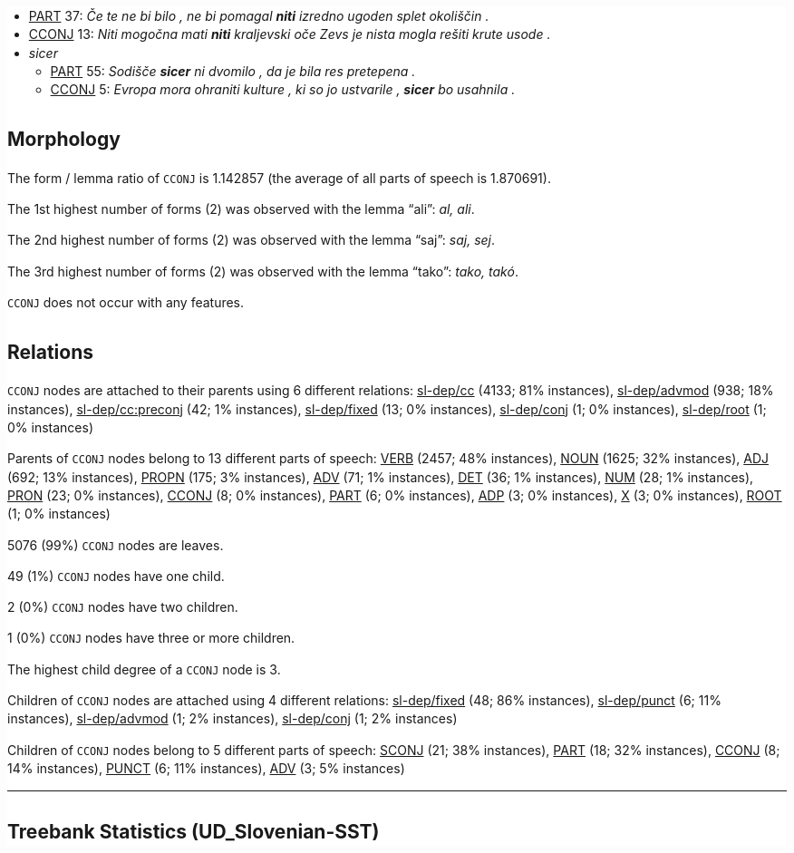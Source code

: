   * [PART]() 37: <em>Če te ne bi bilo , ne bi pomagal <b>niti</b> izredno ugoden splet okoliščin .</em>
  * [CCONJ]() 13: <em>Niti mogočna mati <b>niti</b> kraljevski oče Zevs je nista mogla rešiti krute usode .</em>
* <em>sicer</em>
  * [PART]() 55: <em>Sodišče <b>sicer</b> ni dvomilo , da je bila res pretepena .</em>
  * [CCONJ]() 5: <em>Evropa mora ohraniti kulture , ki so jo ustvarile , <b>sicer</b> bo usahnila .</em>

## Morphology

The form / lemma ratio of `CCONJ` is 1.142857 (the average of all parts of speech is 1.870691).

The 1st highest number of forms (2) was observed with the lemma “ali”: <em>al, ali</em>.

The 2nd highest number of forms (2) was observed with the lemma “saj”: <em>saj, sej</em>.

The 3rd highest number of forms (2) was observed with the lemma “tako”: <em>tako, takó</em>.

`CCONJ` does not occur with any features.


## Relations

`CCONJ` nodes are attached to their parents using 6 different relations: [sl-dep/cc]() (4133; 81% instances), [sl-dep/advmod]() (938; 18% instances), [sl-dep/cc:preconj]() (42; 1% instances), [sl-dep/fixed]() (13; 0% instances), [sl-dep/conj]() (1; 0% instances), [sl-dep/root]() (1; 0% instances)

Parents of `CCONJ` nodes belong to 13 different parts of speech: [VERB]() (2457; 48% instances), [NOUN]() (1625; 32% instances), [ADJ]() (692; 13% instances), [PROPN]() (175; 3% instances), [ADV]() (71; 1% instances), [DET]() (36; 1% instances), [NUM]() (28; 1% instances), [PRON]() (23; 0% instances), [CCONJ]() (8; 0% instances), [PART]() (6; 0% instances), [ADP]() (3; 0% instances), [X]() (3; 0% instances), [ROOT]() (1; 0% instances)

5076 (99%) `CCONJ` nodes are leaves.

49 (1%) `CCONJ` nodes have one child.

2 (0%) `CCONJ` nodes have two children.

1 (0%) `CCONJ` nodes have three or more children.

The highest child degree of a `CCONJ` node is 3.

Children of `CCONJ` nodes are attached using 4 different relations: [sl-dep/fixed]() (48; 86% instances), [sl-dep/punct]() (6; 11% instances), [sl-dep/advmod]() (1; 2% instances), [sl-dep/conj]() (1; 2% instances)

Children of `CCONJ` nodes belong to 5 different parts of speech: [SCONJ]() (21; 38% instances), [PART]() (18; 32% instances), [CCONJ]() (8; 14% instances), [PUNCT]() (6; 11% instances), [ADV]() (3; 5% instances)



--------------------------------------------------------------------------------

## Treebank Statistics (UD_Slovenian-SST)
